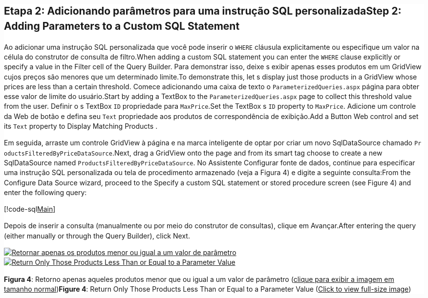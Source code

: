 ## <a name="step-2-adding-parameters-to-a-custom-sql-statement"></a><span data-ttu-id="48e63-169">Etapa 2: Adicionando parâmetros para uma instrução SQL personalizada</span><span class="sxs-lookup"><span data-stu-id="48e63-169">Step 2: Adding Parameters to a Custom SQL Statement</span></span>

<span data-ttu-id="48e63-170">Ao adicionar uma instrução SQL personalizada que você pode inserir o `WHERE` cláusula explicitamente ou especifique um valor na célula do construtor de consulta de filtro.</span><span class="sxs-lookup"><span data-stu-id="48e63-170">When adding a custom SQL statement you can enter the `WHERE` clause explicitly or specify a value in the Filter cell of the Query Builder.</span></span> <span data-ttu-id="48e63-171">Para demonstrar isso, deixe s exibir apenas esses produtos em um GridView cujos preços são menores que um determinado limite.</span><span class="sxs-lookup"><span data-stu-id="48e63-171">To demonstrate this, let s display just those products in a GridView whose prices are less than a certain threshold.</span></span> <span data-ttu-id="48e63-172">Comece adicionando uma caixa de texto o `ParameterizedQueries.aspx` página para obter esse valor de limite do usuário.</span><span class="sxs-lookup"><span data-stu-id="48e63-172">Start by adding a TextBox to the `ParameterizedQueries.aspx` page to collect this threshold value from the user.</span></span> <span data-ttu-id="48e63-173">Definir o s TextBox `ID` propriedade para `MaxPrice`.</span><span class="sxs-lookup"><span data-stu-id="48e63-173">Set the TextBox s `ID` property to `MaxPrice`.</span></span> <span data-ttu-id="48e63-174">Adicione um controle da Web de botão e defina seu `Text` propriedade aos produtos de correspondência de exibição.</span><span class="sxs-lookup"><span data-stu-id="48e63-174">Add a Button Web control and set its `Text` property to Display Matching Products .</span></span>

<span data-ttu-id="48e63-175">Em seguida, arraste um controle GridView à página e na marca inteligente de optar por criar um novo SqlDataSource chamado `ProductsFilteredByPriceDataSource`.</span><span class="sxs-lookup"><span data-stu-id="48e63-175">Next, drag a GridView onto the page and from its smart tag choose to create a new SqlDataSource named `ProductsFilteredByPriceDataSource`.</span></span> <span data-ttu-id="48e63-176">No Assistente Configurar fonte de dados, continue para especificar uma instrução SQL personalizada ou tela de procedimento armazenado (veja a Figura 4) e digite a seguinte consulta:</span><span class="sxs-lookup"><span data-stu-id="48e63-176">From the Configure Data Source wizard, proceed to the Specify a custom SQL statement or stored procedure screen (see Figure 4) and enter the following query:</span></span>

[!code-sql[Main](using-parameterized-queries-with-the-sqldatasource-vb/samples/sample5.sql)]

<span data-ttu-id="48e63-177">Depois de inserir a consulta (manualmente ou por meio do construtor de consultas), clique em Avançar.</span><span class="sxs-lookup"><span data-stu-id="48e63-177">After entering the query (either manually or through the Query Builder), click Next.</span></span>

<span data-ttu-id="48e63-178">[![Retornar apenas os produtos menor ou igual a um valor de parâmetro](using-parameterized-queries-with-the-sqldatasource-vb/_static/image4.gif)](using-parameterized-queries-with-the-sqldatasource-vb/_static/image7.png)</span><span class="sxs-lookup"><span data-stu-id="48e63-178">[![Return Only Those Products Less Than or Equal to a Parameter Value](using-parameterized-queries-with-the-sqldatasource-vb/_static/image4.gif)](using-parameterized-queries-with-the-sqldatasource-vb/_static/image7.png)</span></span>

<span data-ttu-id="48e63-179">**Figura 4**: Retorno apenas aqueles produtos menor que ou igual a um valor de parâmetro ([clique para exibir a imagem em tamanho normal](using-parameterized-queries-with-the-sqldatasource-vb/_static/image8.png))</span><span class="sxs-lookup"><span data-stu-id="48e63-179">**Figure 4**: Return Only Those Products Less Than or Equal to a Parameter Value ([Click to view full-size image](using-parameterized-queries-with-the-sqldatasource-vb/_static/image8.png))</span></span>
